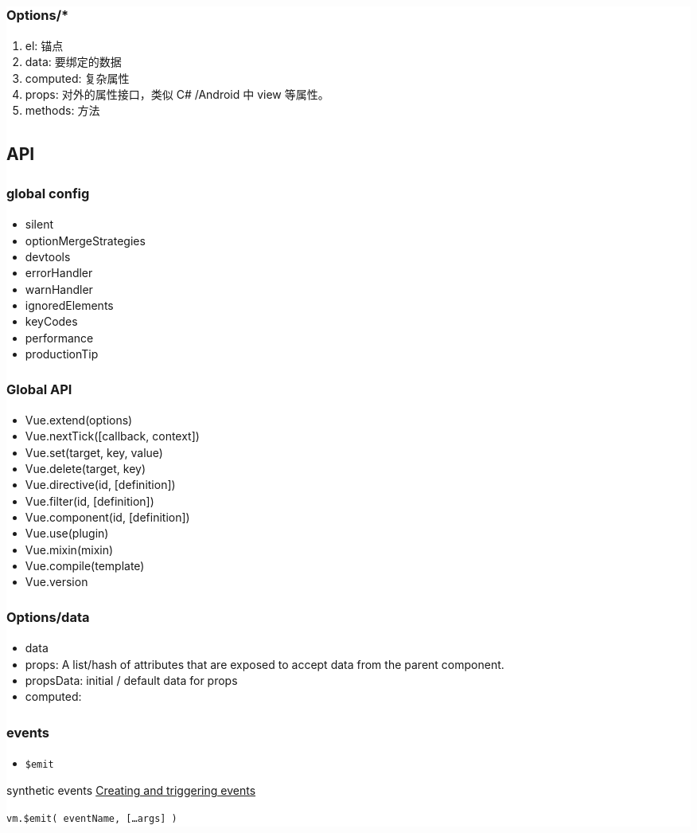 ### Options/*

1. el: 锚点
2. data: 要绑定的数据
3. computed: 复杂属性
4. props: 对外的属性接口，类似 C# /Android 中 view 等属性。
5. methods: 方法



## API

### global config

* silent
* optionMergeStrategies
* devtools
* errorHandler
* warnHandler
* ignoredElements
* keyCodes
* performance
* productionTip

### Global API
* Vue.extend(options)
* Vue.nextTick([callback, context])
* Vue.set(target, key, value)
* Vue.delete(target, key)
* Vue.directive(id, [definition])
* Vue.filter(id, [definition])
* Vue.component(id, [definition])
* Vue.use(plugin)
* Vue.mixin(mixin)
* Vue.compile(template)
* Vue.version

### Options/data
* data
* props: A list/hash of attributes that are exposed to accept data from the parent component.
* propsData: initial / default data for props
* computed:

### events

* `$emit`

synthetic events
[Creating and triggering events](https://developer.mozilla.org/en-US/docs/Web/Guide/Events/Creating_and_triggering_events)

`vm.$emit( eventName, […args] )`
